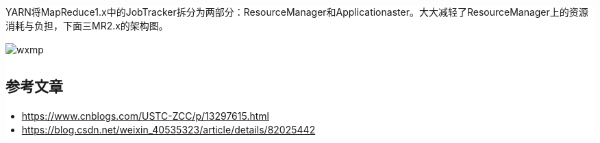 YARN将MapReduce1.x中的JobTracker拆分为两部分：ResourceManager和Applicationaster。大大减轻了ResourceManager上的资源消耗与负担，下面三MR2.x的架构图。

<img class= "zoom-custom-imgs" :src="$withBase('/assets/img/ds/hadoop/hadoopcorecom1-7.png')" alt="wxmp">

 


## 参考文章
* https://www.cnblogs.com/USTC-ZCC/p/13297615.html
* https://blog.csdn.net/weixin_40535323/article/details/82025442
